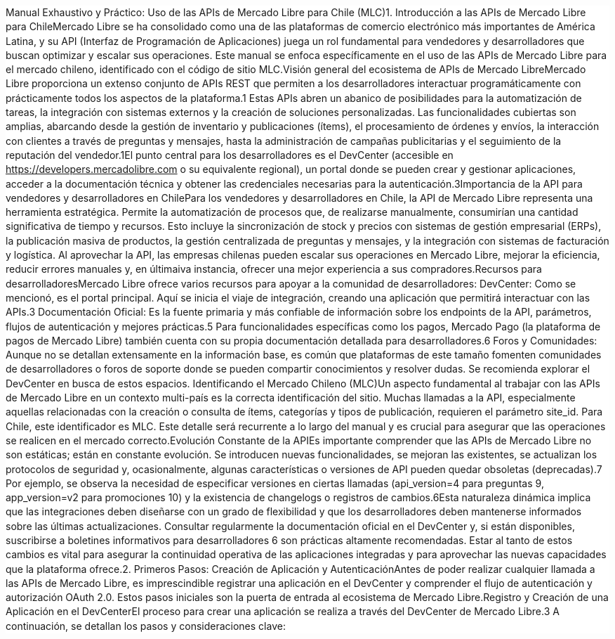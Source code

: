 Manual Exhaustivo y Práctico: Uso de las APIs de Mercado Libre para Chile (MLC)1. Introducción a las APIs de Mercado Libre para ChileMercado Libre se ha consolidado como una de las plataformas de comercio electrónico más importantes de América Latina, y su API (Interfaz de Programación de Aplicaciones) juega un rol fundamental para vendedores y desarrolladores que buscan optimizar y escalar sus operaciones. Este manual se enfoca específicamente en el uso de las APIs de Mercado Libre para el mercado chileno, identificado con el código de sitio MLC.Visión general del ecosistema de APIs de Mercado LibreMercado Libre proporciona un extenso conjunto de APIs REST que permiten a los desarrolladores interactuar programáticamente con prácticamente todos los aspectos de la plataforma.1 Estas APIs abren un abanico de posibilidades para la automatización de tareas, la integración con sistemas externos y la creación de soluciones personalizadas. Las funcionalidades cubiertas son amplias, abarcando desde la gestión de inventario y publicaciones (ítems), el procesamiento de órdenes y envíos, la interacción con clientes a través de preguntas y mensajes, hasta la administración de campañas publicitarias y el seguimiento de la reputación del vendedor.1El punto central para los desarrolladores es el DevCenter (accesible en https://developers.mercadolibre.com o su equivalente regional), un portal donde se pueden crear y gestionar aplicaciones, acceder a la documentación técnica y obtener las credenciales necesarias para la autenticación.3Importancia de la API para vendedores y desarrolladores en ChilePara los vendedores y desarrolladores en Chile, la API de Mercado Libre representa una herramienta estratégica. Permite la automatización de procesos que, de realizarse manualmente, consumirían una cantidad significativa de tiempo y recursos. Esto incluye la sincronización de stock y precios con sistemas de gestión empresarial (ERPs), la publicación masiva de productos, la gestión centralizada de preguntas y mensajes, y la integración con sistemas de facturación y logística. Al aprovechar la API, las empresas chilenas pueden escalar sus operaciones en Mercado Libre, mejorar la eficiencia, reducir errores manuales y, en últimaiva instancia, ofrecer una mejor experiencia a sus compradores.Recursos para desarrolladoresMercado Libre ofrece varios recursos para apoyar a la comunidad de desarrolladores:
DevCenter: Como se mencionó, es el portal principal. Aquí se inicia el viaje de integración, creando una aplicación que permitirá interactuar con las APIs.3
Documentación Oficial: Es la fuente primaria y más confiable de información sobre los endpoints de la API, parámetros, flujos de autenticación y mejores prácticas.5 Para funcionalidades específicas como los pagos, Mercado Pago (la plataforma de pagos de Mercado Libre) también cuenta con su propia documentación detallada para desarrolladores.6
Foros y Comunidades: Aunque no se detallan extensamente en la información base, es común que plataformas de este tamaño fomenten comunidades de desarrolladores o foros de soporte donde se pueden compartir conocimientos y resolver dudas. Se recomienda explorar el DevCenter en busca de estos espacios.
Identificando el Mercado Chileno (MLC)Un aspecto fundamental al trabajar con las APIs de Mercado Libre en un contexto multi-país es la correcta identificación del sitio. Muchas llamadas a la API, especialmente aquellas relacionadas con la creación o consulta de ítems, categorías y tipos de publicación, requieren el parámetro site_id. Para Chile, este identificador es MLC. Este detalle será recurrente a lo largo del manual y es crucial para asegurar que las operaciones se realicen en el mercado correcto.Evolución Constante de la APIEs importante comprender que las APIs de Mercado Libre no son estáticas; están en constante evolución. Se introducen nuevas funcionalidades, se mejoran las existentes, se actualizan los protocolos de seguridad y, ocasionalmente, algunas características o versiones de API pueden quedar obsoletas (deprecadas).7 Por ejemplo, se observa la necesidad de especificar versiones en ciertas llamadas (api_version=4 para preguntas 9, app_version=v2 para promociones 10) y la existencia de changelogs o registros de cambios.6Esta naturaleza dinámica implica que las integraciones deben diseñarse con un grado de flexibilidad y que los desarrolladores deben mantenerse informados sobre las últimas actualizaciones. Consultar regularmente la documentación oficial en el DevCenter y, si están disponibles, suscribirse a boletines informativos para desarrolladores 6 son prácticas altamente recomendadas. Estar al tanto de estos cambios es vital para asegurar la continuidad operativa de las aplicaciones integradas y para aprovechar las nuevas capacidades que la plataforma ofrece.2. Primeros Pasos: Creación de Aplicación y AutenticaciónAntes de poder realizar cualquier llamada a las APIs de Mercado Libre, es imprescindible registrar una aplicación en el DevCenter y comprender el flujo de autenticación y autorización OAuth 2.0. Estos pasos iniciales son la puerta de entrada al ecosistema de Mercado Libre.Registro y Creación de una Aplicación en el DevCenterEl proceso para crear una aplicación se realiza a través del DevCenter de Mercado Libre.3 A continuación, se detallan los pasos y consideraciones clave:
